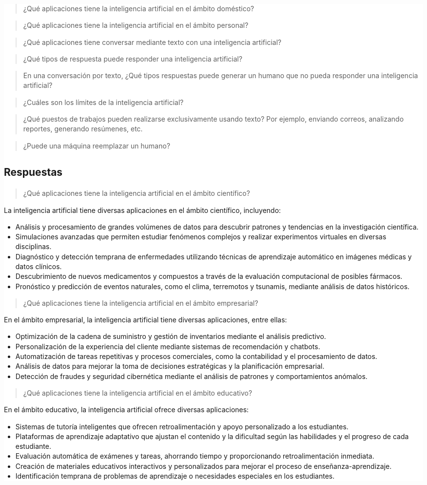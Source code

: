 > ¿Qué aplicaciones tiene la inteligencia artificial en el ámbito doméstico?

> ¿Qué aplicaciones tiene la inteligencia artificial en el ámbito personal?

> ¿Qué aplicaciones tiene conversar mediante texto con una inteligencia artificial?

> ¿Qué tipos de respuesta puede responder una inteligencia artificial?

> En una conversación por texto, ¿Qué tipos respuestas puede generar un humano que no pueda responder una inteligencia artificial?

> ¿Cuáles son los límites de la inteligencia artificial?

> ¿Qué puestos de trabajos pueden realizarse exclusivamente usando texto? Por ejemplo, enviando correos, analizando reportes, generando resúmenes, etc.

> ¿Puede una máquina reemplazar un humano?

## Respuestas

> ¿Qué aplicaciones tiene la inteligencia artificial en el ámbito científico?

La inteligencia artificial tiene diversas aplicaciones en el ámbito científico, incluyendo:

- Análisis y procesamiento de grandes volúmenes de datos para descubrir patrones y tendencias en la investigación científica.
- Simulaciones avanzadas que permiten estudiar fenómenos complejos y realizar experimentos virtuales en diversas disciplinas.
- Diagnóstico y detección temprana de enfermedades utilizando técnicas de aprendizaje automático en imágenes médicas y datos clínicos.
- Descubrimiento de nuevos medicamentos y compuestos a través de la evaluación computacional de posibles fármacos.
- Pronóstico y predicción de eventos naturales, como el clima, terremotos y tsunamis, mediante análisis de datos históricos.

> ¿Qué aplicaciones tiene la inteligencia artificial en el ámbito empresarial?

En el ámbito empresarial, la inteligencia artificial tiene diversas aplicaciones, entre ellas:

- Optimización de la cadena de suministro y gestión de inventarios mediante el análisis predictivo.
- Personalización de la experiencia del cliente mediante sistemas de recomendación y chatbots.
- Automatización de tareas repetitivas y procesos comerciales, como la contabilidad y el procesamiento de datos.
- Análisis de datos para mejorar la toma de decisiones estratégicas y la planificación empresarial.
- Detección de fraudes y seguridad cibernética mediante el análisis de patrones y comportamientos anómalos.

> ¿Qué aplicaciones tiene la inteligencia artificial en el ámbito educativo?

En el ámbito educativo, la inteligencia artificial ofrece diversas aplicaciones:

- Sistemas de tutoría inteligentes que ofrecen retroalimentación y apoyo personalizado a los estudiantes.
- Plataformas de aprendizaje adaptativo que ajustan el contenido y la dificultad según las habilidades y el progreso de cada estudiante.
- Evaluación automática de exámenes y tareas, ahorrando tiempo y proporcionando retroalimentación inmediata.
- Creación de materiales educativos interactivos y personalizados para mejorar el proceso de enseñanza-aprendizaje.
- Identificación temprana de problemas de aprendizaje o necesidades especiales en los estudiantes.
